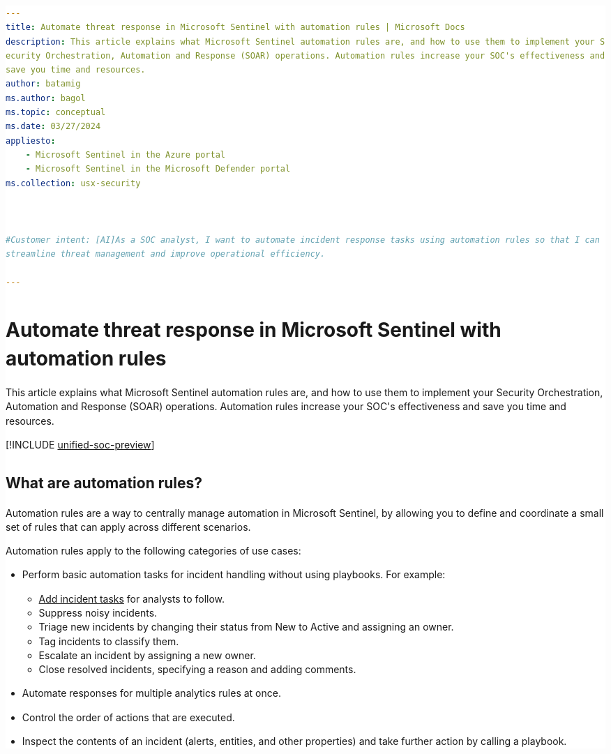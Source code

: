 ```yaml
---
title: Automate threat response in Microsoft Sentinel with automation rules | Microsoft Docs
description: This article explains what Microsoft Sentinel automation rules are, and how to use them to implement your Security Orchestration, Automation and Response (SOAR) operations. Automation rules increase your SOC's effectiveness and save you time and resources.
author: batamig
ms.author: bagol
ms.topic: conceptual
ms.date: 03/27/2024
appliesto:
    - Microsoft Sentinel in the Azure portal
    - Microsoft Sentinel in the Microsoft Defender portal
ms.collection: usx-security



#Customer intent: [AI]As a SOC analyst, I want to automate incident response tasks using automation rules so that I can streamline threat management and improve operational efficiency.

---
```


# Automate threat response in Microsoft Sentinel with automation rules

This article explains what Microsoft Sentinel automation rules are, and how to use them to implement your Security Orchestration, Automation and Response (SOAR) operations. Automation rules increase your SOC's effectiveness and save you time and resources.

[!INCLUDE [unified-soc-preview](includes/unified-soc-preview.md)]

## What are automation rules?

Automation rules are a way to centrally manage automation in Microsoft Sentinel, by allowing you to define and coordinate a small set of rules that can apply across different scenarios.

Automation rules apply to the following categories of use cases:

- Perform basic automation tasks for incident handling without using playbooks. For example:
    - [Add incident tasks](incident-tasks.md) for analysts to follow.
    - Suppress noisy incidents.
    - Triage new incidents by changing their status from New to Active and assigning an owner.
    - Tag incidents to classify them.
    - Escalate an incident by assigning a new owner.
    - Close resolved incidents, specifying a reason and adding comments.

- Automate responses for multiple analytics rules at once.

- Control the order of actions that are executed.

- Inspect the contents of an incident (alerts, entities, and other properties) and take further action by calling a playbook.
